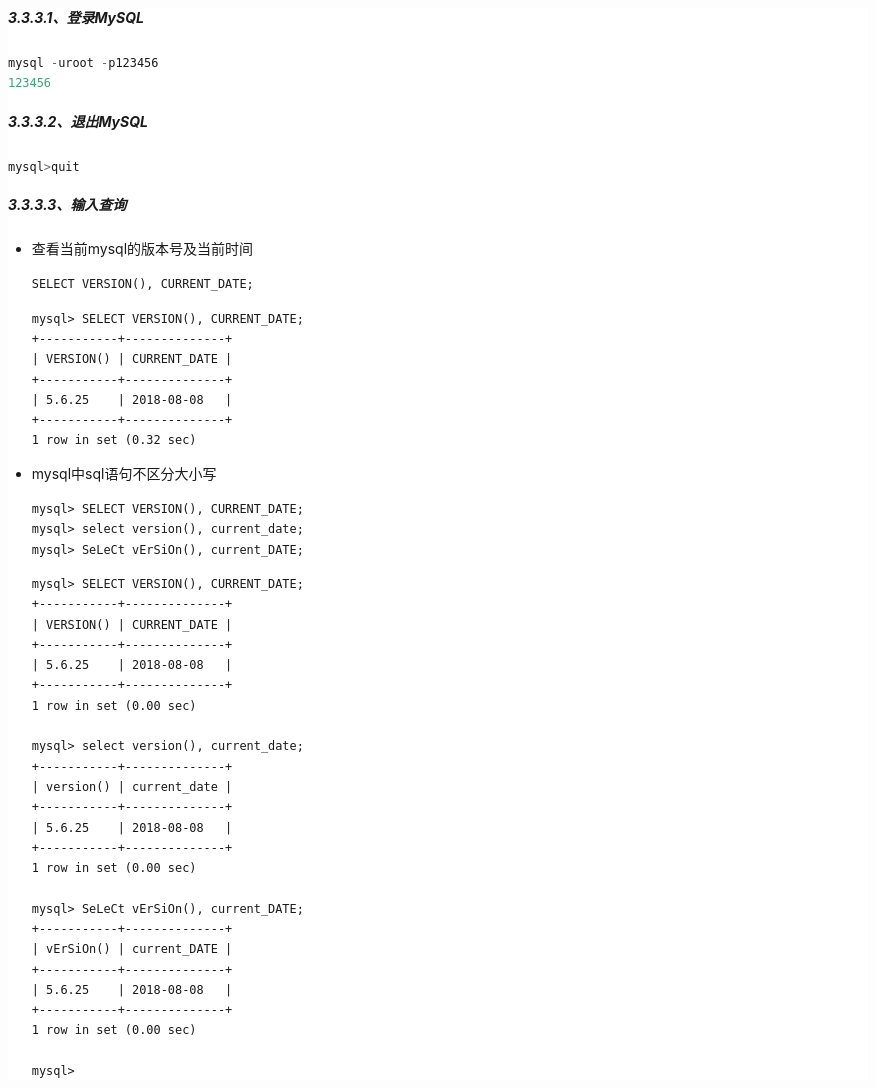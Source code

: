 ##### 3.3.3.1、登录MySQL

```sql
mysql -uroot -p123456
123456
```

##### 3.3.3.2、退出MySQL

```sql
mysql>quit
```

##### 3.3.3.3、输入查询

- 查看当前mysql的版本号及当前时间
  
  ```mysql
  SELECT VERSION(), CURRENT_DATE;
  ```
  
  ```mysql
  mysql> SELECT VERSION(), CURRENT_DATE;
  +-----------+--------------+
  | VERSION() | CURRENT_DATE |
  +-----------+--------------+
  | 5.6.25    | 2018-08-08   |
  +-----------+--------------+
  1 row in set (0.32 sec)
  ```

- mysql中sql语句不区分大小写
  
  ```mysql
  mysql> SELECT VERSION(), CURRENT_DATE;
  mysql> select version(), current_date;
  mysql> SeLeCt vErSiOn(), current_DATE;
  ```
  
  ```mysql
  mysql> SELECT VERSION(), CURRENT_DATE;
  +-----------+--------------+
  | VERSION() | CURRENT_DATE |
  +-----------+--------------+
  | 5.6.25    | 2018-08-08   |
  +-----------+--------------+
  1 row in set (0.00 sec)
  
  mysql> select version(), current_date;
  +-----------+--------------+
  | version() | current_date |
  +-----------+--------------+
  | 5.6.25    | 2018-08-08   |
  +-----------+--------------+
  1 row in set (0.00 sec)
  
  mysql> SeLeCt vErSiOn(), current_DATE;
  +-----------+--------------+
  | vErSiOn() | current_DATE |
  +-----------+--------------+
  | 5.6.25    | 2018-08-08   |
  +-----------+--------------+
  1 row in set (0.00 sec)
  
  mysql> 
  ```

